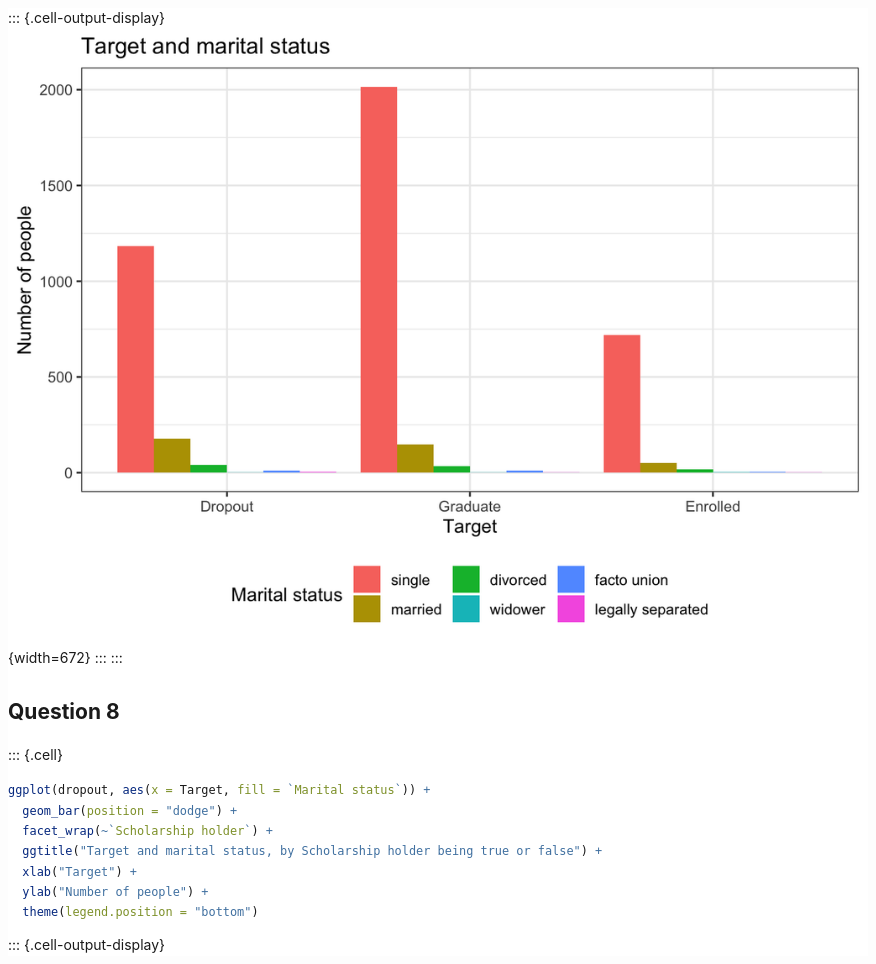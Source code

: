 ::: {.cell-output-display}
![](Test_files/figure-html/unnamed-chunk-21-1.png){width=672}
:::
:::


## Question 8


::: {.cell}

```{.r .cell-code}
ggplot(dropout, aes(x = Target, fill = `Marital status`)) +
  geom_bar(position = "dodge") +
  facet_wrap(~`Scholarship holder`) +
  ggtitle("Target and marital status, by Scholarship holder being true or false") +
  xlab("Target") +
  ylab("Number of people") +
  theme(legend.position = "bottom")
```

::: {.cell-output-display}